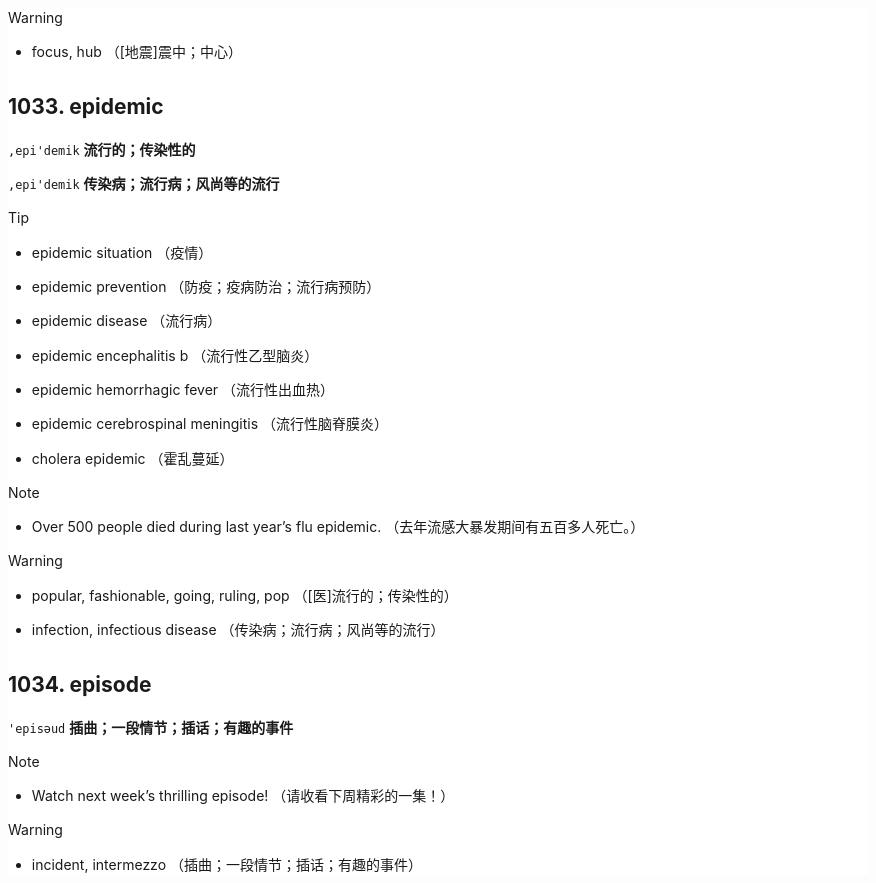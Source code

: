 > [!WARNING]
>
> - focus, hub （[地震]震中；中心）
>

## 1033. epidemic

`,epi'demik`  **流行的；传染性的**

`,epi'demik`  **传染病；流行病；风尚等的流行**

> [!TIP]
>
> - epidemic situation （疫情）
>
> - epidemic prevention （防疫；疫病防治；流行病预防）
>
> - epidemic disease （流行病）
>
> - epidemic encephalitis b （流行性乙型脑炎）
>
> - epidemic hemorrhagic fever （流行性出血热）
>
> - epidemic cerebrospinal meningitis （流行性脑脊膜炎）
>
> - cholera epidemic （霍乱蔓延）
>

> [!NOTE]
>
> - Over 500 people died during last year’s flu epidemic. （去年流感大暴发期间有五百多人死亡。）
>

> [!WARNING]
>
> - popular, fashionable, going, ruling, pop （[医]流行的；传染性的）
>
> - infection, infectious disease （传染病；流行病；风尚等的流行）
>

## 1034. episode

`'episəud`  **插曲；一段情节；插话；有趣的事件**

> [!NOTE]
>
> - Watch next week’s thrilling episode! （请收看下周精彩的一集！）
>

> [!WARNING]
>
> - incident, intermezzo （插曲；一段情节；插话；有趣的事件）
>
